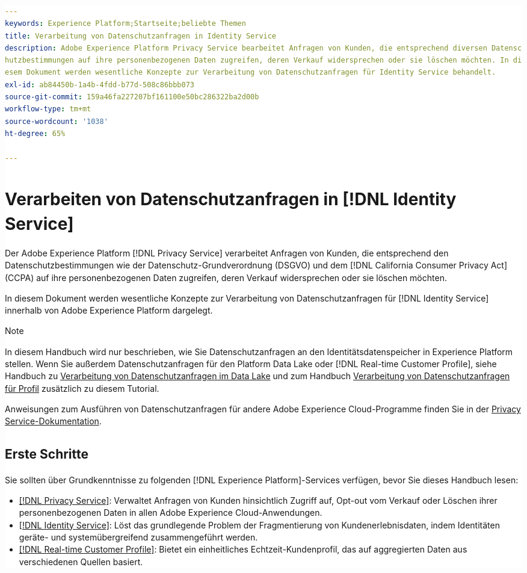 ```yaml
---
keywords: Experience Platform;Startseite;beliebte Themen
title: Verarbeitung von Datenschutzanfragen in Identity Service
description: Adobe Experience Platform Privacy Service bearbeitet Anfragen von Kunden, die entsprechend diversen Datenschutzbestimmungen auf ihre personenbezogenen Daten zugreifen, deren Verkauf widersprechen oder sie löschen möchten. In diesem Dokument werden wesentliche Konzepte zur Verarbeitung von Datenschutzanfragen für Identity Service behandelt.
exl-id: ab84450b-1a4b-4fdd-b77d-508c86bbb073
source-git-commit: 159a46fa227207bf161100e50bc286322ba2d00b
workflow-type: tm+mt
source-wordcount: '1038'
ht-degree: 65%

---
```


# Verarbeiten von Datenschutzanfragen in [!DNL Identity Service]

Der Adobe Experience Platform [!DNL Privacy Service] verarbeitet Anfragen von Kunden, die entsprechend den Datenschutzbestimmungen wie der Datenschutz-Grundverordnung (DSGVO) und dem [!DNL California Consumer Privacy Act] (CCPA) auf ihre personenbezogenen Daten zugreifen, deren Verkauf widersprechen oder sie löschen möchten.

In diesem Dokument werden wesentliche Konzepte zur Verarbeitung von Datenschutzanfragen für [!DNL Identity Service] innerhalb von Adobe Experience Platform dargelegt.

>[!NOTE]
>
>In diesem Handbuch wird nur beschrieben, wie Sie Datenschutzanfragen an den Identitätsdatenspeicher in Experience Platform stellen. Wenn Sie außerdem Datenschutzanfragen für den Platform Data Lake oder [!DNL Real-time Customer Profile], siehe Handbuch zu [Verarbeitung von Datenschutzanfragen im Data Lake](../catalog/privacy.md) und zum Handbuch [Verarbeitung von Datenschutzanfragen für Profil](../profile/privacy.md) zusätzlich zu diesem Tutorial.
>
>Anweisungen zum Ausführen von Datenschutzanfragen für andere Adobe Experience Cloud-Programme finden Sie in der [Privacy Service-Dokumentation](../privacy-service/experience-cloud-apps.md).

## Erste Schritte

Sie sollten über Grundkenntnisse zu folgenden [!DNL Experience Platform]-Services verfügen, bevor Sie dieses Handbuch lesen:

* [[!DNL Privacy Service]](../privacy-service/home.md): Verwaltet Anfragen von Kunden hinsichtlich Zugriff auf, Opt-out vom Verkauf oder Löschen ihrer personenbezogenen Daten in allen Adobe Experience Cloud-Anwendungen.
* [[!DNL Identity Service]](../identity-service/home.md): Löst das grundlegende Problem der Fragmentierung von Kundenerlebnisdaten, indem Identitäten geräte- und systemübergreifend zusammengeführt werden.
* [[!DNL Real-time Customer Profile]](home.md): Bietet ein einheitliches Echtzeit-Kundenprofil, das auf aggregierten Daten aus verschiedenen Quellen basiert.
